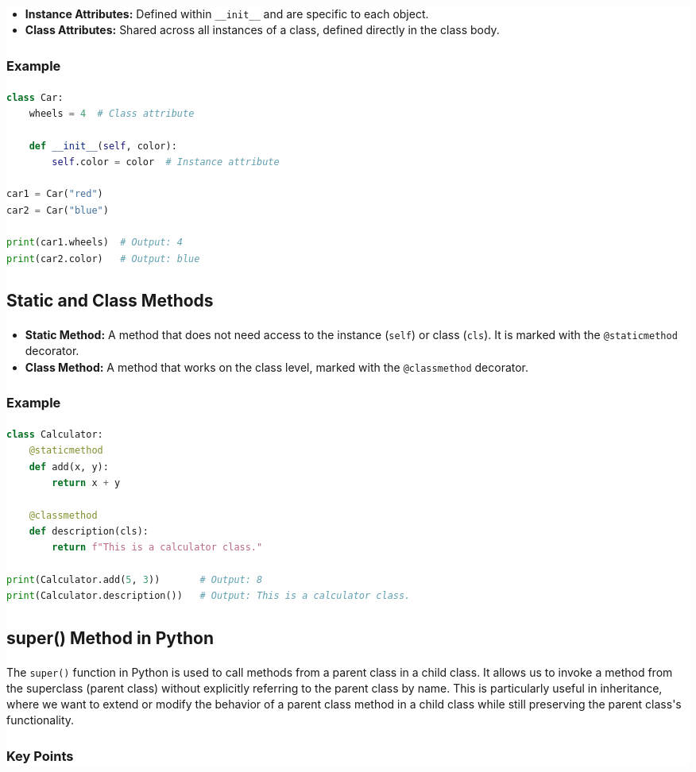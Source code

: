 - **Instance Attributes:** Defined within `__init__` and are specific to each object.
- **Class Attributes:** Shared across all instances of a class, defined directly in the class body.

### Example

```python
class Car:
    wheels = 4  # Class attribute

    def __init__(self, color):
        self.color = color  # Instance attribute

car1 = Car("red")
car2 = Car("blue")

print(car1.wheels)  # Output: 4
print(car2.color)   # Output: blue
```

## Static and Class Methods

- **Static Method:** A method that does not need access to the instance (`self`) or class (`cls`). It is marked with the `@staticmethod` decorator.
- **Class Method:** A method that works on the class level, marked with the `@classmethod` decorator.

### Example

```python
class Calculator:
    @staticmethod
    def add(x, y):
        return x + y

    @classmethod
    def description(cls):
        return f"This is a calculator class."

print(Calculator.add(5, 3))       # Output: 8
print(Calculator.description())   # Output: This is a calculator class.
```

## super() Method in Python

The `super()` function in Python is used to call methods from a parent class in a child class. It allows us to invoke a method from the superclass (parent class) without explicitly referring to the parent class by name. This is particularly useful in inheritance, where we want to extend or modify the behavior of a parent class method in a child class while still preserving the parent class's functionality.

### Key Points
